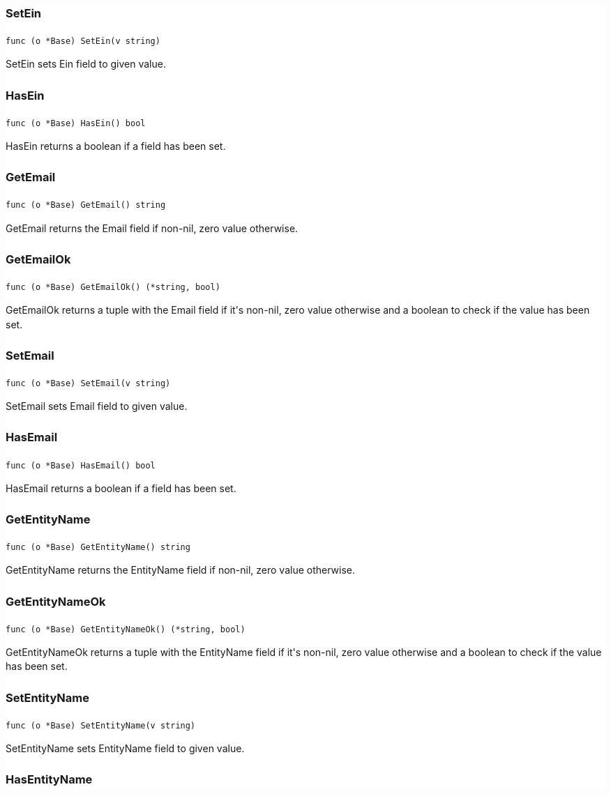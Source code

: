 ### SetEin

`func (o *Base) SetEin(v string)`

SetEin sets Ein field to given value.

### HasEin

`func (o *Base) HasEin() bool`

HasEin returns a boolean if a field has been set.

### GetEmail

`func (o *Base) GetEmail() string`

GetEmail returns the Email field if non-nil, zero value otherwise.

### GetEmailOk

`func (o *Base) GetEmailOk() (*string, bool)`

GetEmailOk returns a tuple with the Email field if it's non-nil, zero value otherwise
and a boolean to check if the value has been set.

### SetEmail

`func (o *Base) SetEmail(v string)`

SetEmail sets Email field to given value.

### HasEmail

`func (o *Base) HasEmail() bool`

HasEmail returns a boolean if a field has been set.

### GetEntityName

`func (o *Base) GetEntityName() string`

GetEntityName returns the EntityName field if non-nil, zero value otherwise.

### GetEntityNameOk

`func (o *Base) GetEntityNameOk() (*string, bool)`

GetEntityNameOk returns a tuple with the EntityName field if it's non-nil, zero value otherwise
and a boolean to check if the value has been set.

### SetEntityName

`func (o *Base) SetEntityName(v string)`

SetEntityName sets EntityName field to given value.

### HasEntityName
